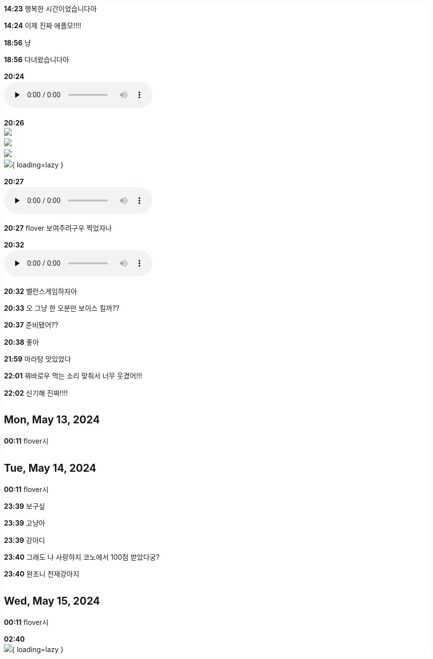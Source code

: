 **14:23** 행복한 시간이었습니다아

**14:24** 이제 진짜 에플모!!!!

**18:56** 냥

**18:56** 다녀왔습니다아

**20:24**<br>
<audio controls src="../media/hayoung/weverse__20241201152526.mp4" preload="none"></audio>

**20:26**<br>
![](../media/hayoung/weverse__20241201152528.jpg)<br>![](../media/hayoung/weverse__20241201152531.jpg)<br>![](../media/hayoung/weverse__20241201152533.jpg)<br>![](../media/hayoung/weverse__20241201152535.jpg){ loading=lazy }

**20:27**<br>
<audio controls src="../media/hayoung/weverse__20241201152536.mp4" preload="none"></audio>

**20:27** flover 보여주려구우 찍었자나

**20:32**<br>
<audio controls src="../media/hayoung/weverse__20241201152537.mp4" preload="none"></audio>

**20:32** 벨런스게임하자아

**20:33** 오 그냥 한 오분만 보이스 킬까??

**20:37** 준비됐어??

**20:38** 좋아

**21:59** 마라탕 맛있었다

**22:01** 꿔바로우 먹는 소리 맞춰서 너무 웃겼어!!!

**22:02** 신기해 진짜!!!!
## Mon, May 13, 2024

**00:11** flover시
## Tue, May 14, 2024

**00:11** flover시

**23:39** 보구싶

**23:39** 고냥아

**23:39** 강아디

**23:40** 그래도 나 사랑하지 코노에서 100점 받았다궁?

**23:40** 완조니 천재강아지
## Wed, May 15, 2024

**00:11** flover시

**02:40**<br>
![](../media/hayoung/weverse__20241201152538.jpg){ loading=lazy }
